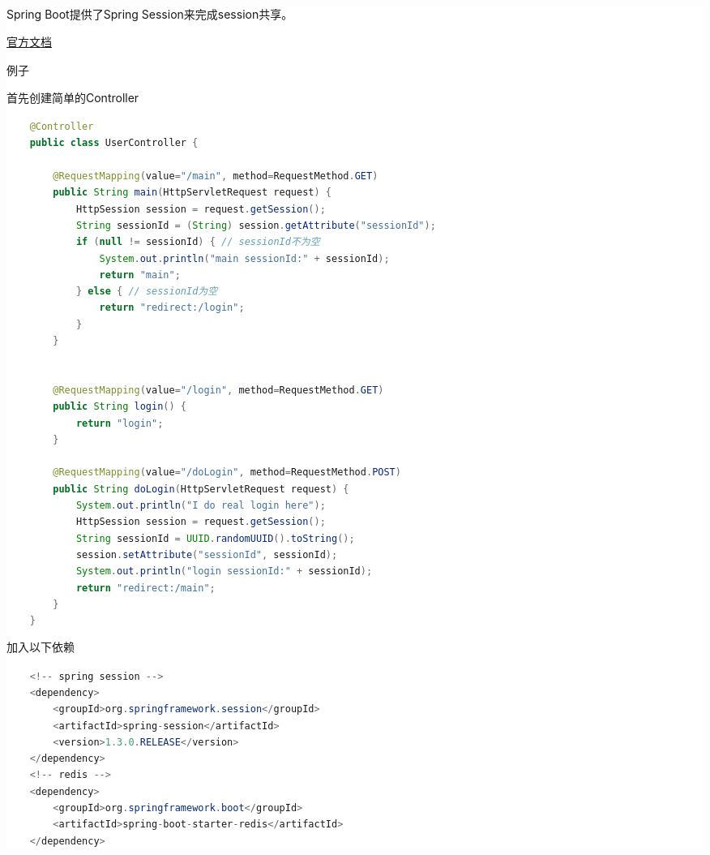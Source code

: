 Spring Boot提供了Spring Session来完成session共享。

[官方文档](http://docs.spring.io/spring-session/docs/current/reference/html5/guides/boot.html#boot-sample)

例子

首先创建简单的Controller

```java
    @Controller  
    public class UserController {  
          
        @RequestMapping(value="/main", method=RequestMethod.GET)  
        public String main(HttpServletRequest request) {  
            HttpSession session = request.getSession();  
            String sessionId = (String) session.getAttribute("sessionId");  
            if (null != sessionId) { // sessionId不为空  
                System.out.println("main sessionId:" + sessionId);  
                return "main";  
            } else { // sessionId为空  
                return "redirect:/login";  
            }  
        }  
          
          
        @RequestMapping(value="/login", method=RequestMethod.GET)  
        public String login() {  
            return "login";  
        }  
          
        @RequestMapping(value="/doLogin", method=RequestMethod.POST)  
        public String doLogin(HttpServletRequest request) {  
            System.out.println("I do real login here");  
            HttpSession session = request.getSession();  
            String sessionId = UUID.randomUUID().toString();  
            session.setAttribute("sessionId", sessionId);  
            System.out.println("login sessionId:" + sessionId);  
            return "redirect:/main";  
        }  
    }  
```

加入以下依赖

```java
    <!-- spring session -->  
    <dependency>  
        <groupId>org.springframework.session</groupId>  
        <artifactId>spring-session</artifactId>  
        <version>1.3.0.RELEASE</version>  
    </dependency>  
    <!-- redis -->  
    <dependency>  
        <groupId>org.springframework.boot</groupId>  
        <artifactId>spring-boot-starter-redis</artifactId>  
    </dependency>  
```
